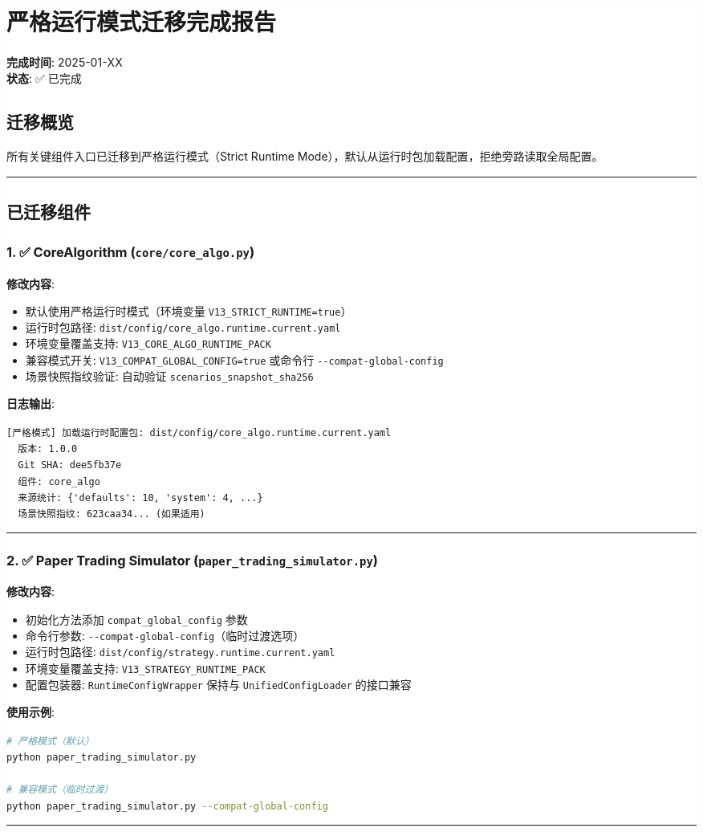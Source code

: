 # 严格运行模式迁移完成报告

**完成时间**: 2025-01-XX  
**状态**: ✅ 已完成

## 迁移概览

所有关键组件入口已迁移到严格运行模式（Strict Runtime Mode），默认从运行时包加载配置，拒绝旁路读取全局配置。

---

## 已迁移组件

### 1. ✅ CoreAlgorithm (`core/core_algo.py`)

**修改内容**:
- 默认使用严格运行时模式（环境变量 `V13_STRICT_RUNTIME=true`）
- 运行时包路径: `dist/config/core_algo.runtime.current.yaml`
- 环境变量覆盖支持: `V13_CORE_ALGO_RUNTIME_PACK`
- 兼容模式开关: `V13_COMPAT_GLOBAL_CONFIG=true` 或命令行 `--compat-global-config`
- 场景快照指纹验证: 自动验证 `scenarios_snapshot_sha256`

**日志输出**:
```
[严格模式] 加载运行时配置包: dist/config/core_algo.runtime.current.yaml
  版本: 1.0.0
  Git SHA: dee5fb37e
  组件: core_algo
  来源统计: {'defaults': 10, 'system': 4, ...}
  场景快照指纹: 623caa34... (如果适用)
```

---

### 2. ✅ Paper Trading Simulator (`paper_trading_simulator.py`)

**修改内容**:
- 初始化方法添加 `compat_global_config` 参数
- 命令行参数: `--compat-global-config`（临时过渡选项）
- 运行时包路径: `dist/config/strategy.runtime.current.yaml`
- 环境变量覆盖支持: `V13_STRATEGY_RUNTIME_PACK`
- 配置包装器: `RuntimeConfigWrapper` 保持与 `UnifiedConfigLoader` 的接口兼容

**使用示例**:
```bash
# 严格模式（默认）
python paper_trading_simulator.py

# 兼容模式（临时过渡）
python paper_trading_simulator.py --compat-global-config
```

---